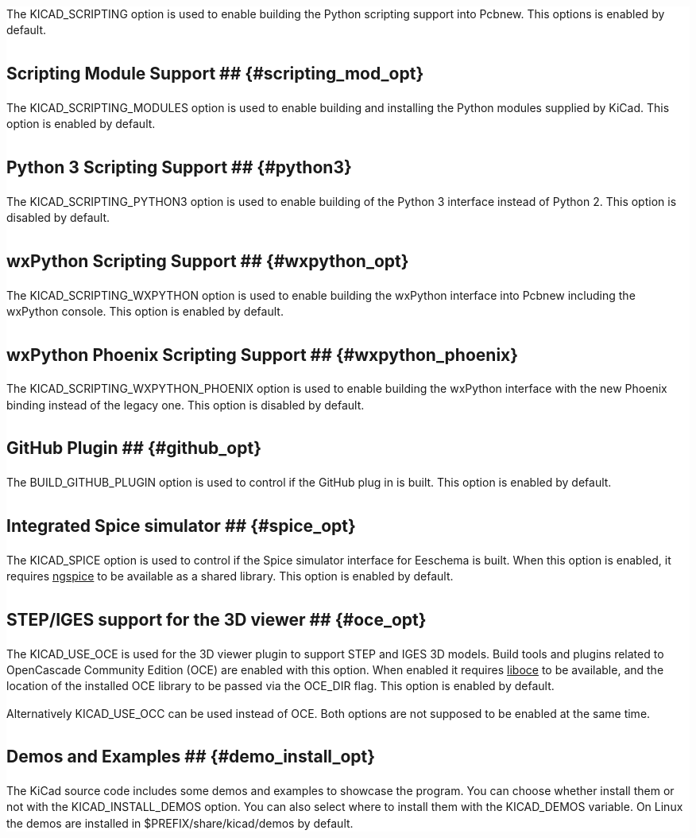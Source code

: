 The KICAD_SCRIPTING option is used to enable building the Python scripting support into Pcbnew.
This options is enabled by default.

## Scripting Module Support ## {#scripting_mod_opt}

The KICAD_SCRIPTING_MODULES option is used to enable building and installing the Python modules
supplied by KiCad.  This option is enabled by default.

## Python 3 Scripting Support ## {#python3}

The KICAD_SCRIPTING_PYTHON3 option is used to enable building of the Python 3 interface instead
of Python 2.  This option is disabled by default.

## wxPython Scripting Support ## {#wxpython_opt}

The KICAD_SCRIPTING_WXPYTHON option is used to enable building the wxPython interface into
Pcbnew including the wxPython console.  This option is enabled by default.

## wxPython Phoenix Scripting Support ## {#wxpython_phoenix}

The KICAD_SCRIPTING_WXPYTHON_PHOENIX option is used to enable building the wxPython interface with
the new Phoenix binding instead of the legacy one.  This option is disabled by default.

## GitHub Plugin ## {#github_opt}

The BUILD_GITHUB_PLUGIN option is used to control if the GitHub plug in is built.  This option is
enabled by default.

## Integrated Spice simulator ## {#spice_opt}

The KICAD_SPICE option is used to control if the Spice simulator interface for Eeschema is
built.  When this option is enabled, it requires [ngspice][] to be available as a shared
library.  This option is enabled by default.

## STEP/IGES support for the 3D viewer ## {#oce_opt}

The KICAD_USE_OCE is used for the 3D viewer plugin to support STEP and IGES 3D models. Build tools
and plugins related to OpenCascade Community Edition (OCE) are enabled with this option. When
enabled it requires [liboce][] to be available, and the location of the installed OCE library to be
passed via the OCE_DIR flag.  This option is enabled by default.

Alternatively KICAD_USE_OCC can be used instead of OCE. Both options are not supposed to be enabled
at the same time.

## Demos and Examples ## {#demo_install_opt}

The KiCad source code includes some demos and examples to showcase the program. You can choose
whether install them or not with the KICAD_INSTALL_DEMOS option. You can also select where to
install them with the KICAD_DEMOS variable. On Linux the demos are installed in
$PREFIX/share/kicad/demos by default.


[download]: http://kicad-pcb.org/download/
[KiCad website]: http://kicad-pcb.org/
[KiCad Launchpad]: https://launchpad.net/kicad
[GNU GCC]: https://gcc.gnu.org/
[Clang]: http://clang.llvm.org/
[CMake]: https://cmake.org/
[Launchpad]: https://code.launchpad.net/kicad/
[GIT]: https://git-scm.com/
[GitHub]: https://github.com/KiCad/kicad-source-mirror
[ngspice]: http://ngspice.sourceforge.net/
[Doxygen]: http://www.doxygen.nl
[mailing list]: https://launchpad.net/~kicad-developers
[SWIG]: http://www.swig.org/
[wxWidgets]: http://wxwidgets.org/
[patches folder]: http://bazaar.launchpad.net/~kicad-product-committers/kicad/product/files/head:/patches/
[Boost]: http://www.boost.org/
[GLEW]: http://glew.sourceforge.net/
[GLUT]: https://www.opengl.org/resources/libraries/glut/
[Cairo]: http://cairographics.org/
[Python]: https://www.python.org/
[wxPython]: http://wxpython.org/
[MSYS2]: http://www.msys2.org/
[MSYS2 32-bit Installer]: http://repo.msys2.org/distrib/i686/msys2-i686-20161025.exe
[MSYS2 64-bit Installer]: http://repo.msys2.org/distrib/x86_64/msys2-x86_64-20161025.exe
[PKGBUILD]: https://github.com/Alexpux/MINGW-packages/blob/master/mingw-w64-kicad-git/PKGBUILD
[MinGW]: http://mingw.org/
[build Boost]: http://www.boost.org/doc/libs/1_59_0/more/getting_started/index.html
[MSYS2 64-bit SourceForge repo]: http://sourceforge.net/projects/msys2/files/REPOS/MINGW/x86_64/
[libcurl]: http://curl.haxx.se/libcurl/
[GLM]: http://glm.g-truc.net/
[git]: https://git-scm.com/
[liboce]: https://github.com/tpaviot/oce
[libocc]: https://www.opencascade.com/content/overview
[libngspice]: https://sourceforge.net/projects/ngspice/